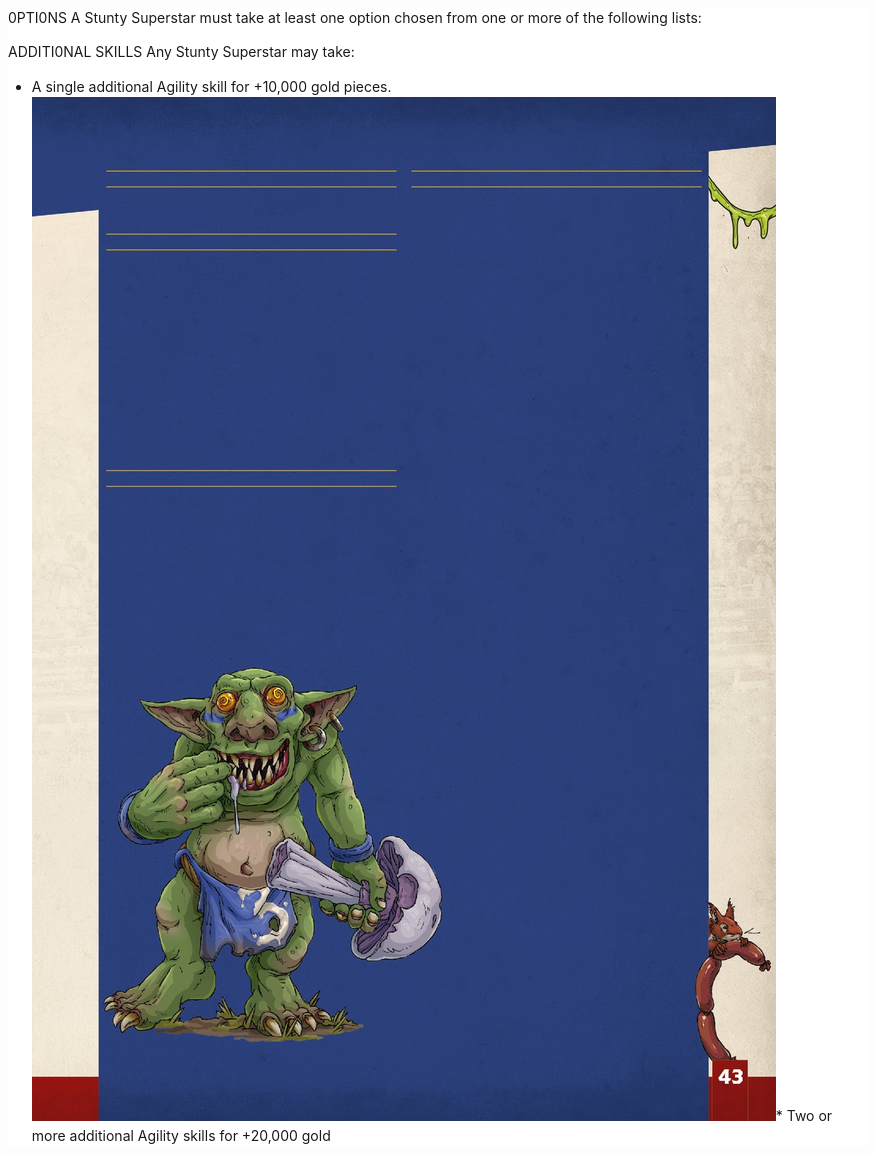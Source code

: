 0PTI0NS
A Stunty Superstar must take at least one option chosen from one or
more of the following lists:

ADDITI0NAL SKILLS
Any Stunty Superstar may take:

* A single additional Agility skill for +10,000 gold pieces.
![](../media/death_zone/image197.jpg)* Two or more additional Agility skills
for +20,000 gold
